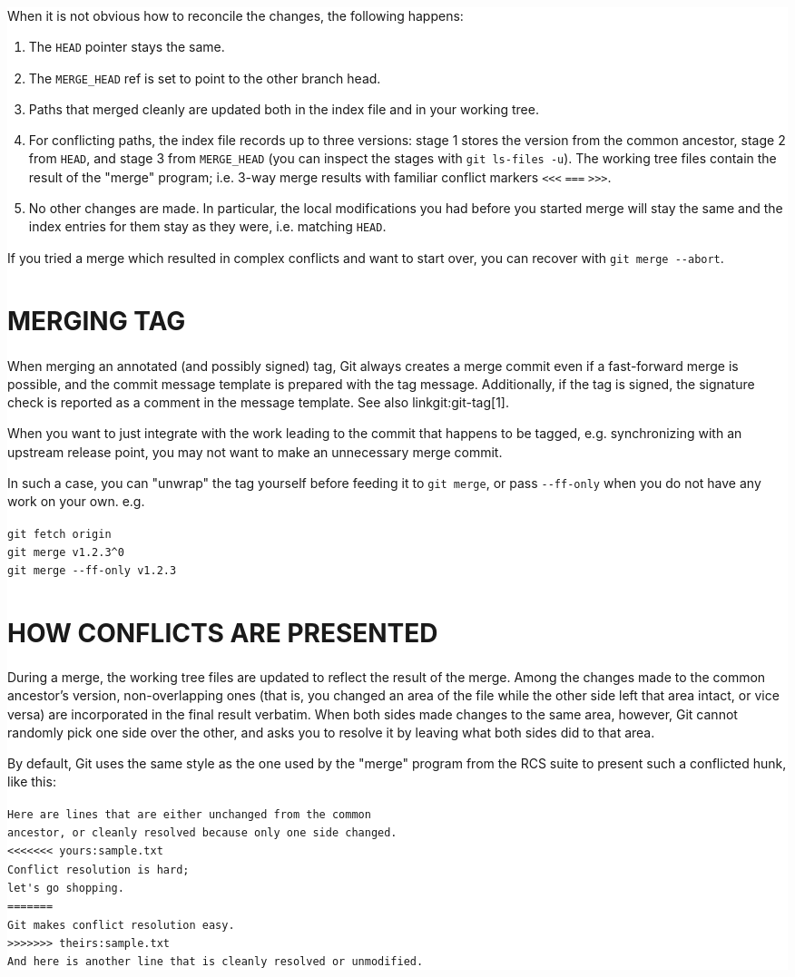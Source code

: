 When it is not obvious how to reconcile the changes, the following happens:

1.  The `HEAD` pointer stays the same.

2.  The `MERGE_HEAD` ref is set to point to the other branch head.

3.  Paths that merged cleanly are updated both in the index file and in your working tree.

4.  For conflicting paths, the index file records up to three versions: stage 1 stores the version from the common ancestor, stage 2 from `HEAD`, and stage 3 from `MERGE_HEAD` (you can inspect the stages with `git ls-files -u`). The working tree files contain the result of the "merge" program; i.e. 3-way merge results with familiar conflict markers `<<<` `===` `>>>`.

5.  No other changes are made. In particular, the local modifications you had before you started merge will stay the same and the index entries for them stay as they were, i.e. matching `HEAD`.

If you tried a merge which resulted in complex conflicts and want to start over, you can recover with `git merge --abort`.

MERGING TAG
===========

When merging an annotated (and possibly signed) tag, Git always creates a merge commit even if a fast-forward merge is possible, and the commit message template is prepared with the tag message. Additionally, if the tag is signed, the signature check is reported as a comment in the message template. See also linkgit:git-tag\[1\].

When you want to just integrate with the work leading to the commit that happens to be tagged, e.g. synchronizing with an upstream release point, you may not want to make an unnecessary merge commit.

In such a case, you can "unwrap" the tag yourself before feeding it to `git merge`, or pass `--ff-only` when you do not have any work on your own. e.g.

    git fetch origin
    git merge v1.2.3^0
    git merge --ff-only v1.2.3

HOW CONFLICTS ARE PRESENTED
===========================

During a merge, the working tree files are updated to reflect the result of the merge. Among the changes made to the common ancestor’s version, non-overlapping ones (that is, you changed an area of the file while the other side left that area intact, or vice versa) are incorporated in the final result verbatim. When both sides made changes to the same area, however, Git cannot randomly pick one side over the other, and asks you to resolve it by leaving what both sides did to that area.

By default, Git uses the same style as the one used by the "merge" program from the RCS suite to present such a conflicted hunk, like this:

    Here are lines that are either unchanged from the common
    ancestor, or cleanly resolved because only one side changed.
    <<<<<<< yours:sample.txt
    Conflict resolution is hard;
    let's go shopping.
    =======
    Git makes conflict resolution easy.
    >>>>>>> theirs:sample.txt
    And here is another line that is cleanly resolved or unmodified.
